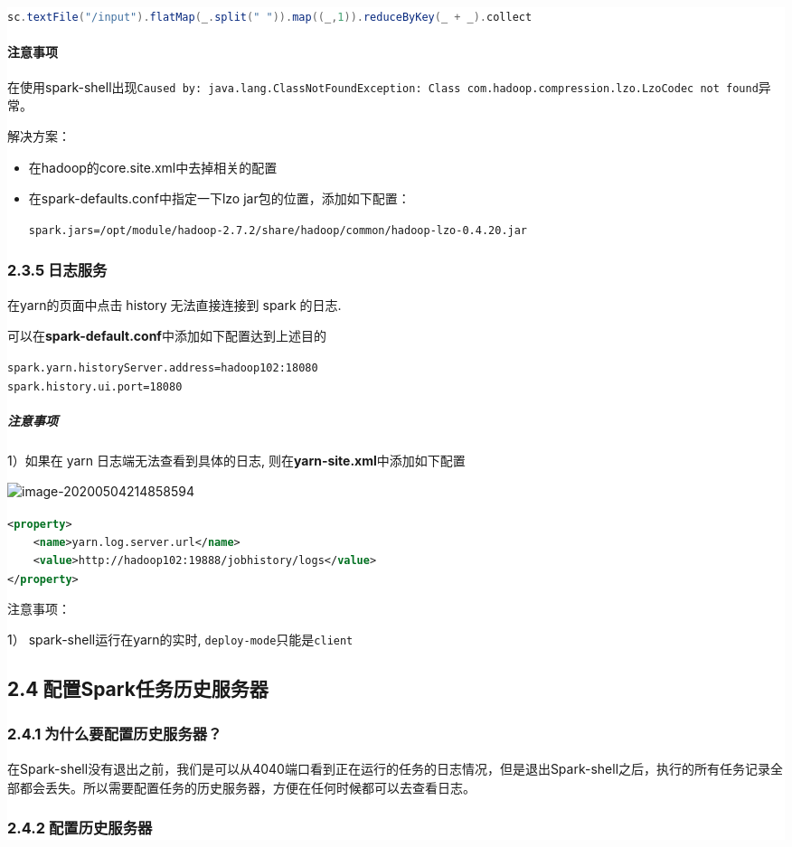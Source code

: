 ```scala
sc.textFile("/input").flatMap(_.split(" ")).map((_,1)).reduceByKey(_ + _).collect
```

#### 注意事项

在使用spark-shell出现`Caused by: java.lang.ClassNotFoundException: Class com.hadoop.compression.lzo.LzoCodec not found`异常。

解决方案：

- 在hadoop的core.site.xml中去掉相关的配置

- 在spark-defaults.conf中指定一下lzo jar包的位置，添加如下配置：

  ```
  spark.jars=/opt/module/hadoop-2.7.2/share/hadoop/common/hadoop-lzo-0.4.20.jar
  ```

  

### 2.3.5 日志服务

在yarn的页面中点击 history 无法直接连接到 spark 的日志.

可以在**spark-default.conf**中添加如下配置达到上述目的

```
spark.yarn.historyServer.address=hadoop102:18080
spark.history.ui.port=18080
```

##### 注意事项

1）如果在 yarn 日志端无法查看到具体的日志, 则在**yarn-site.xml**中添加如下配置

![image-20200504214858594](D:\ProgramFiles\Typora\图片备份\image-20200504214858594.png)

```xml
<property>
    <name>yarn.log.server.url</name>
    <value>http://hadoop102:19888/jobhistory/logs</value>
</property>
```

注意事项：

1） spark-shell运行在yarn的实时, `deploy-mode`只能是`client`

## 2.4 配置Spark任务历史服务器

### 2.4.1 为什么要配置历史服务器？

在Spark-shell没有退出之前，我们是可以从4040端口看到正在运行的任务的日志情况，但是退出Spark-shell之后，执行的所有任务记录全部都会丢失。所以需要配置任务的历史服务器，方便在任何时候都可以去查看日志。

### 2.4.2 配置历史服务器
